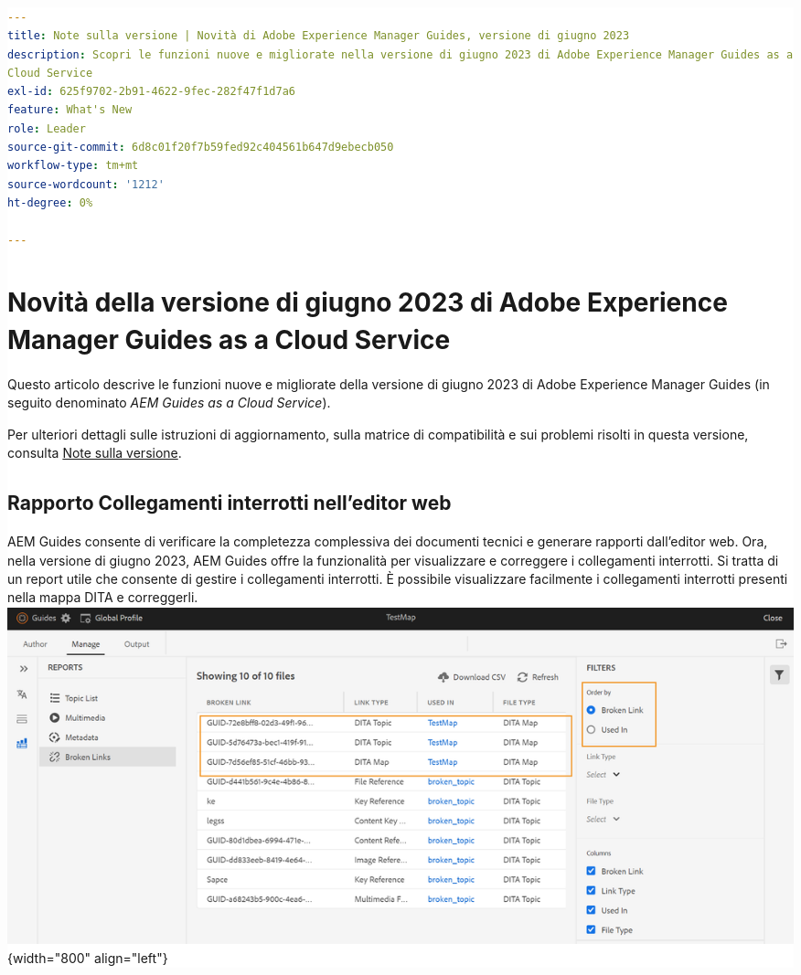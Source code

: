 ```yaml
---
title: Note sulla versione | Novità di Adobe Experience Manager Guides, versione di giugno 2023
description: Scopri le funzioni nuove e migliorate nella versione di giugno 2023 di Adobe Experience Manager Guides as a Cloud Service
exl-id: 625f9702-2b91-4622-9fec-282f47f1d7a6
feature: What's New
role: Leader
source-git-commit: 6d8c01f20f7b59fed92c404561b647d9ebecb050
workflow-type: tm+mt
source-wordcount: '1212'
ht-degree: 0%

---
```


# Novità della versione di giugno 2023 di Adobe Experience Manager Guides as a Cloud Service

Questo articolo descrive le funzioni nuove e migliorate della versione di giugno 2023 di Adobe Experience Manager Guides (in seguito denominato *AEM Guides as a Cloud Service*).

Per ulteriori dettagli sulle istruzioni di aggiornamento, sulla matrice di compatibilità e sui problemi risolti in questa versione, consulta [Note sulla versione](release-notes-2023-6-0.md).

## Rapporto Collegamenti interrotti nell’editor web

AEM Guides consente di verificare la completezza complessiva dei documenti tecnici e generare rapporti dall’editor web. Ora, nella versione di giugno 2023, AEM Guides offre la funzionalità per visualizzare e correggere i collegamenti interrotti. Si tratta di un report utile che consente di gestire i collegamenti interrotti. È possibile visualizzare facilmente i collegamenti interrotti presenti nella mappa DITA e correggerli.
![](assets/broken-link-report.png){width="800" align="left"}

